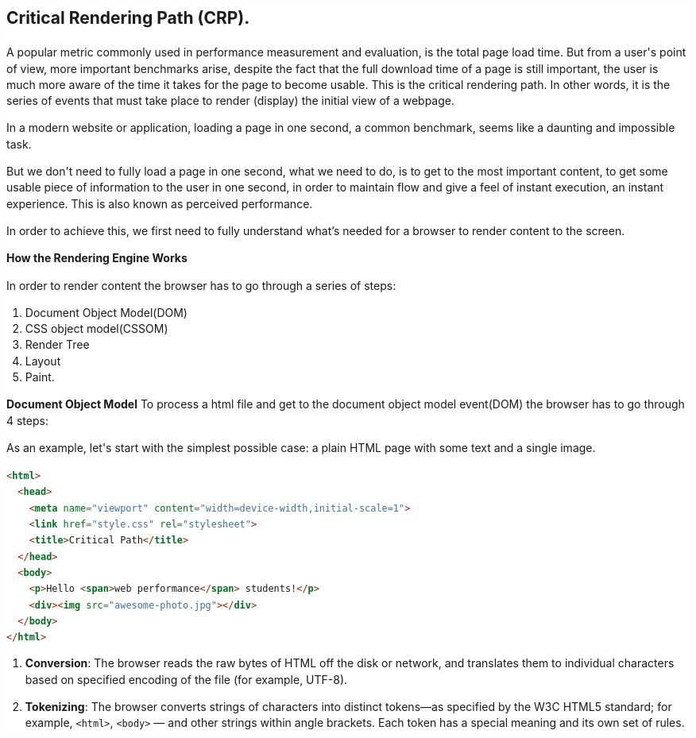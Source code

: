 
## Critical Rendering Path (CRP).

A popular metric commonly used in performance measurement and evaluation, is the total page load time. But from a user's point of view, more important benchmarks arise, despite the fact that the full download time of a page is still important, the user is much more aware of the time it takes for the page to become usable. This is the critical rendering path. In other words, it is the series of events that must take place to render (display) the initial view of a webpage.

In a modern website or application, loading a page in one second, a common benchmark, seems like a daunting and impossible task.

But we don't need to fully load a page in one second, what we need to do, is to get to the most important content, to get some usable piece of information to the user in one second, in order to maintain flow and give a feel of instant execution, an instant experience. This is also known as perceived performance.

In order to achieve this, we first need to fully understand what’s needed for a browser to render content to the screen.

**How the Rendering Engine Works**

In order to render content the browser has to go through a series of steps:

1. Document Object Model(DOM)
2. CSS object model(CSSOM)
3. Render Tree
4. Layout
5. Paint.

**Document Object Model**
To process a html file and get to the document object model event(DOM) the browser has to go through 4 steps:

As an example, let's start with the simplest possible case: a plain HTML page with some text and a single image.

```html
<html>
  <head>
    <meta name="viewport" content="width=device-width,initial-scale=1">
    <link href="style.css" rel="stylesheet">
    <title>Critical Path</title>
  </head>
  <body>
    <p>Hello <span>web performance</span> students!</p>
    <div><img src="awesome-photo.jpg"></div>
  </body>
</html>
```

1. **Conversion**: The browser reads the raw bytes of HTML off the disk or network, and translates them to individual characters based on specified encoding of the file (for example, UTF-8).

2. **Tokenizing**: The browser converts strings of characters into distinct tokens—as specified by the W3C HTML5 standard; for example, `<html>`, `<body>` — and other strings within angle brackets. Each token has a special meaning and its own set of rules.
